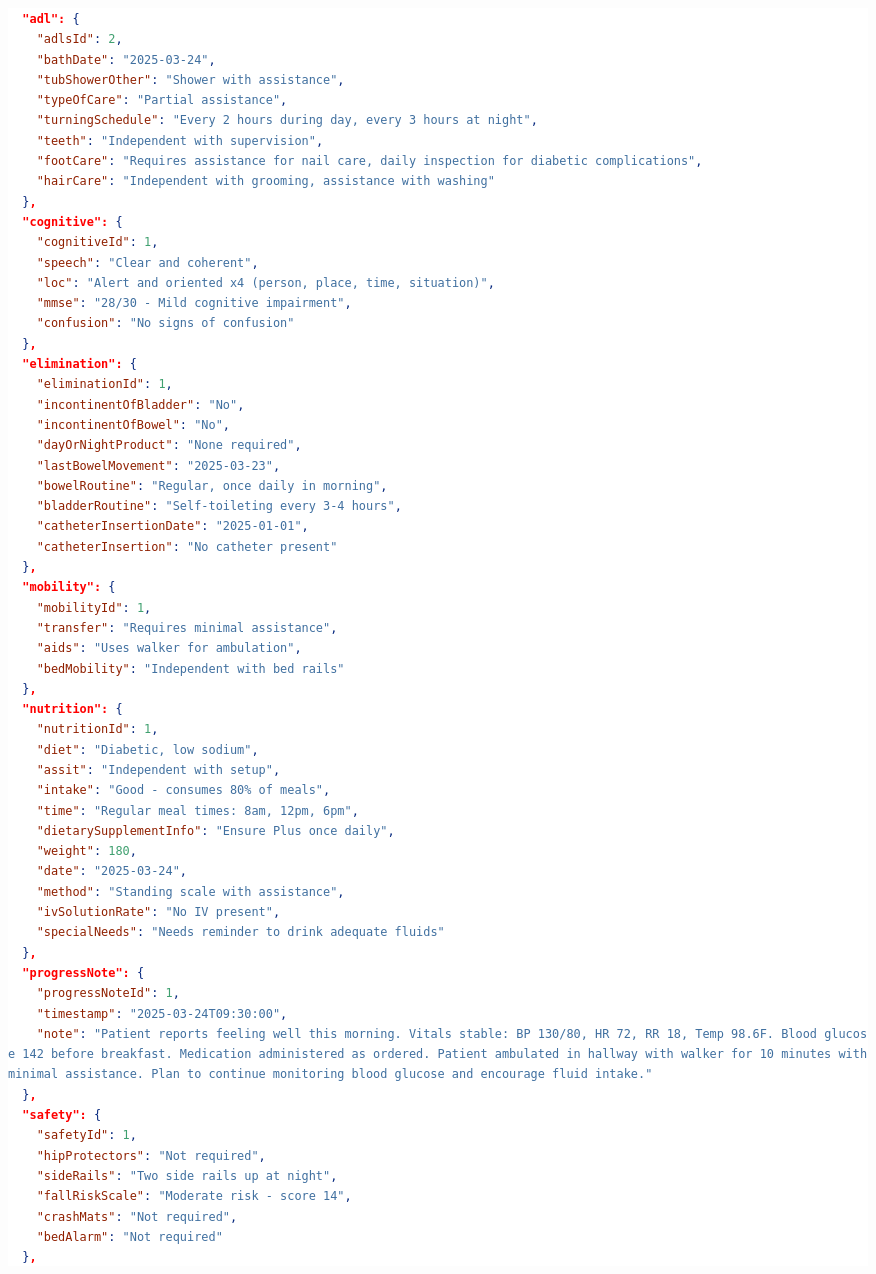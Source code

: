   ```json
    "adl": {
      "adlsId": 2,
      "bathDate": "2025-03-24",
      "tubShowerOther": "Shower with assistance",
      "typeOfCare": "Partial assistance",
      "turningSchedule": "Every 2 hours during day, every 3 hours at night",
      "teeth": "Independent with supervision",
      "footCare": "Requires assistance for nail care, daily inspection for diabetic complications",
      "hairCare": "Independent with grooming, assistance with washing"
    },
    "cognitive": {
      "cognitiveId": 1,
      "speech": "Clear and coherent",
      "loc": "Alert and oriented x4 (person, place, time, situation)",
      "mmse": "28/30 - Mild cognitive impairment",
      "confusion": "No signs of confusion"
    },
    "elimination": {
      "eliminationId": 1,
      "incontinentOfBladder": "No",
      "incontinentOfBowel": "No",
      "dayOrNightProduct": "None required",
      "lastBowelMovement": "2025-03-23",
      "bowelRoutine": "Regular, once daily in morning",
      "bladderRoutine": "Self-toileting every 3-4 hours",
      "catheterInsertionDate": "2025-01-01",
      "catheterInsertion": "No catheter present"
    },
    "mobility": {
      "mobilityId": 1,
      "transfer": "Requires minimal assistance",
      "aids": "Uses walker for ambulation",
      "bedMobility": "Independent with bed rails"
    },
    "nutrition": {
      "nutritionId": 1,
      "diet": "Diabetic, low sodium",
      "assit": "Independent with setup",
      "intake": "Good - consumes 80% of meals",
      "time": "Regular meal times: 8am, 12pm, 6pm",
      "dietarySupplementInfo": "Ensure Plus once daily",
      "weight": 180,
      "date": "2025-03-24",
      "method": "Standing scale with assistance",
      "ivSolutionRate": "No IV present",
      "specialNeeds": "Needs reminder to drink adequate fluids"
    },
    "progressNote": {
      "progressNoteId": 1,
      "timestamp": "2025-03-24T09:30:00",
      "note": "Patient reports feeling well this morning. Vitals stable: BP 130/80, HR 72, RR 18, Temp 98.6F. Blood glucose 142 before breakfast. Medication administered as ordered. Patient ambulated in hallway with walker for 10 minutes with minimal assistance. Plan to continue monitoring blood glucose and encourage fluid intake."
    },
    "safety": {
      "safetyId": 1,
      "hipProtectors": "Not required",
      "sideRails": "Two side rails up at night",
      "fallRiskScale": "Moderate risk - score 14",
      "crashMats": "Not required",
      "bedAlarm": "Not required"
    },
  ```